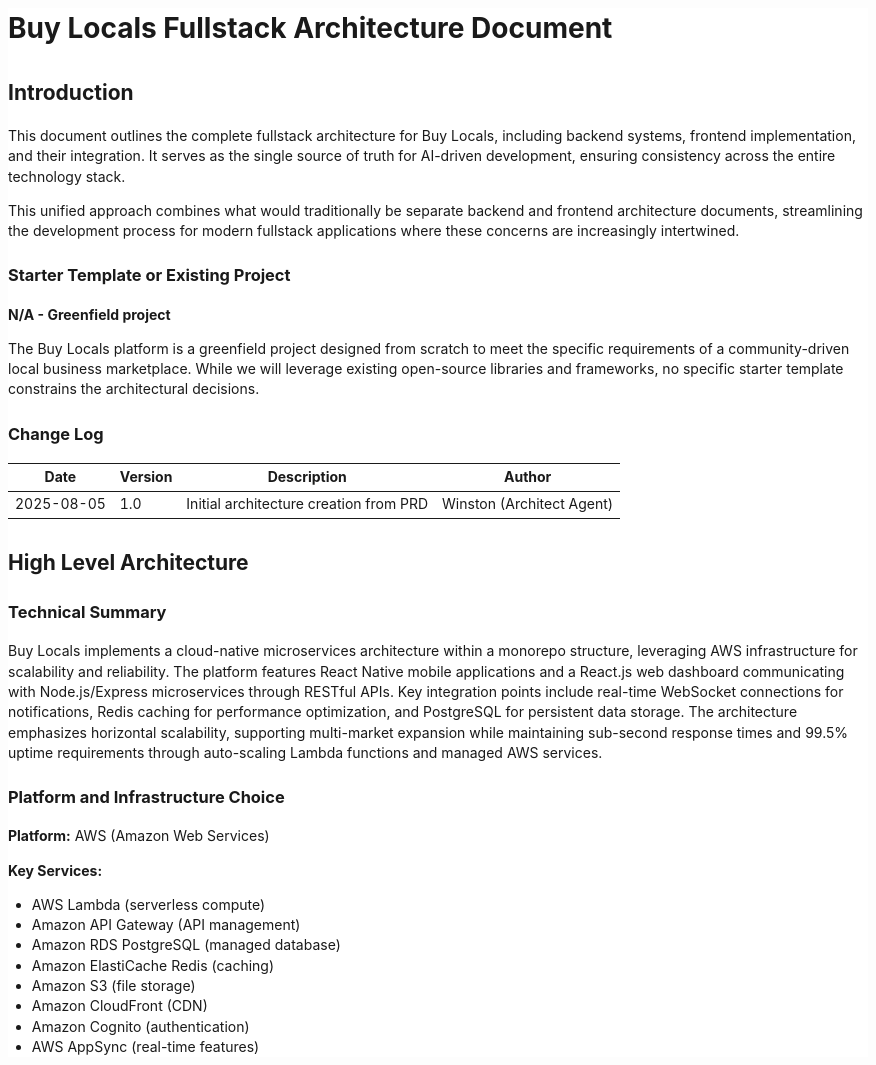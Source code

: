 # Buy Locals Fullstack Architecture Document

## Introduction

This document outlines the complete fullstack architecture for Buy Locals, including backend systems, frontend implementation, and their integration. It serves as the single source of truth for AI-driven development, ensuring consistency across the entire technology stack.

This unified approach combines what would traditionally be separate backend and frontend architecture documents, streamlining the development process for modern fullstack applications where these concerns are increasingly intertwined.

### Starter Template or Existing Project

**N/A - Greenfield project**

The Buy Locals platform is a greenfield project designed from scratch to meet the specific requirements of a community-driven local business marketplace. While we will leverage existing open-source libraries and frameworks, no specific starter template constrains the architectural decisions.

### Change Log

| Date | Version | Description | Author |
|------|---------|-------------|--------|
| 2025-08-05 | 1.0 | Initial architecture creation from PRD | Winston (Architect Agent) |

## High Level Architecture

### Technical Summary

Buy Locals implements a cloud-native microservices architecture within a monorepo structure, leveraging AWS infrastructure for scalability and reliability. The platform features React Native mobile applications and a React.js web dashboard communicating with Node.js/Express microservices through RESTful APIs. Key integration points include real-time WebSocket connections for notifications, Redis caching for performance optimization, and PostgreSQL for persistent data storage. The architecture emphasizes horizontal scalability, supporting multi-market expansion while maintaining sub-second response times and 99.5% uptime requirements through auto-scaling Lambda functions and managed AWS services.

### Platform and Infrastructure Choice

**Platform:** AWS (Amazon Web Services)

**Key Services:** 
- AWS Lambda (serverless compute)
- Amazon API Gateway (API management)  
- Amazon RDS PostgreSQL (managed database)
- Amazon ElastiCache Redis (caching)
- Amazon S3 (file storage)
- Amazon CloudFront (CDN)
- Amazon Cognito (authentication)
- AWS AppSync (real-time features)
